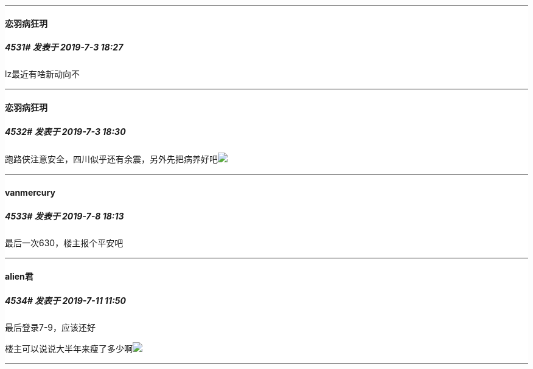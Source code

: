 

-----

####  恋羽病狂玥  
##### 4531#       发表于 2019-7-3 18:27




lz最近有啥新动向不







-----

####  恋羽病狂玥  
##### 4532#       发表于 2019-7-3 18:30




跑路侠注意安全，四川似乎还有余震，另外先把病养好吧<img src="https://static.saraba1st.com/image/smiley/face2017/009.gif" referrerpolicy="no-referrer">







-----

####  vanmercury  
##### 4533#       发表于 2019-7-8 18:13




最后一次630，楼主报个平安吧







-----

####  alien君  
##### 4534#       发表于 2019-7-11 11:50




最后登录7-9，应该还好

楼主可以说说大半年来瘦了多少啊<img src="https://static.saraba1st.com/image/smiley/face2017/037.png" referrerpolicy="no-referrer">







-----
